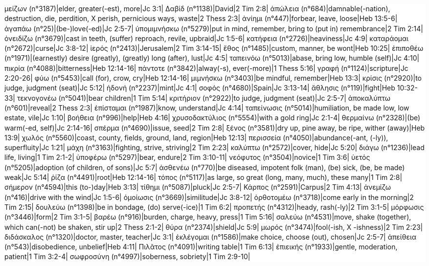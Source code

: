μείζων (n°3187)|elder, greater(-est), more|Jc 3:1|
Δαβίδ (n°1138)|David|2 Tim 2:8|
ἀπώλεια (n°684)|damnable(-nation), destruction, die, perdition, X  perish, pernicious ways, waste|2 Thess 2:3|
ἀνίημι (n°447)|forbear, leave, loose|Heb 13:5-6|
ἀγαπάω (n°25)|(be-)love(-ed)|Jc 2:5-7|
ὑπομιμνήσκω (n°5279)|put in mind, remember, bring to (put in)  remembrance|2 Tim 2:14|
ὀνειδίζω (n°3679)|cast in teeth,  (suffer) reproach, revile, upbraid|Jc 1:5-6|
κατήφεια (n°2726)|heaviness|Jc 4:9|
καταράομαι (n°2672)|curse|Jc 3:8-12|
ἱερός (n°2413)|Jerusalem|2 Tim 3:14-15|
ἔθος (n°1485)|custom, manner, be  wont|Heb 10:25|
ἐπιποθέω (n°1971)|(earnestly) desire (greatly),  (greatly) long (after), lust|Jc 4:5|
ταπεινόω (n°5013)|abase, bring low, humble (self)|Jc 4:10|
πικρία (n°4088)|bitterness|Heb 12:14-16|
πάντοτε (n°3842)|alway(-s),  ever(-more)|1 Thess 5:16|
γραφή (n°1124)|scripture|Jc 2:20-26|
φύω (n°5453)|call  (for), crow, cry|Heb 12:14-16|
μιμνήσκω (n°3403)|be mindful,  remember|Heb 13:3|
κρίσις (n°2920)|to judge, judgment  (seat)|Jc 5:12|
ἡδονή (n°2237)|mint|Jc 4:1|
σοφός (n°4680)|Spain|Jc 3:13-14|
ἄθλησις (n°119)|fight|Heb 10:32-33|
τεκνογονέω (n°5041)|bear children|1 Tim 5:14|
κριτήριον (n°2922)|to judge, judgment  (seat)|Jc 2:5-7|
ἀποκαλύπτω (n°601)|reveal|2 Thess 2:3|
ἐπίσταμαι (n°1987)|know, understand|Jc 4:14|
ταπείνωσις (n°5014)|humiliation, be made low,  low estate, vile|Jc 1:10|
βοήθεια (n°996)|help|Heb 4:16|
χρυσοδακτύλιος (n°5554)|with a gold ring|Jc 2:1-4|
θερμαίνω (n°2328)|(be) warm(-ed, self)|Jc 2:14-16|
σπέρμα (n°4690)|issue, seed|2 Tim 2:8|
ξένος (n°3581)|dry  up, pine away, be ripe, wither (away)|Heb 13:9|
χωλός (n°5560)|coast, county, fields, ground,  land, region|Heb 12:13|
περισσεία (n°4050)|abundance(-ant, (-ly)),  superfluity|Jc 1:21|
μάχη (n°3163)|fighting,  strive, striving|2 Tim 2:23|
καλύπτω (n°2572)|cover, hide|Jc 5:20|
διάγω (n°1236)|lead life, living|1 Tim 2:1-2|
ὑποφέρω (n°5297)|bear, endure|2 Tim 3:10-11|
νεόφυτος (n°3504)|novice|1 Tim 3:6|
ὑετός (n°5205)|adoption (of children, of sons)|Jc 5:7|
ἀσθενέω (n°770)|be diseased, impotent folk  (man), (be) sick, (be, be made) weak|Jc 5:14|
ῥίζα (n°4491)|root|Heb 12:14-16|
τόπος (n°5117)|as large, so great (long, many, much),  these many|1 Tim 2:8|
σήμερον (n°4594)|this  (to-)day|Heb 3:13|
τίθημι (n°5087)|pluck|Jc 2:5-7|
Κάρπος (n°2591)|Carpus|2 Tim 4:13|
ἀνεμίζω (n°416)|drive with the wind|Jc 1:5-6|
ὁμοίωσις (n°3669)|similitude|Jc 3:8-12|
ὀρθοτομέω (n°3718)|come early in the morning|2 Tim 2:15|
δουλεύω (n°1398)|be in bondage, (do) serve(-ice)|1 Tim 6:2|
προπετής (n°4312)|heady, rash(-ly)|2 Tim 3:1-5|
μόρφωσις (n°3446)|form|2 Tim 3:1-5|
βαρέω (n°916)|burden, charge, heavy, press|1 Tim 5:16|
σαλεύω (n°4531)|move, shake (together),  which can(-not) be shaken, stir up|2 Thess 2:1-2|
θύρα (n°2374)|shield|Jc 5:9|
μωρός (n°3474)|fool(-ish, X  -ishness)|2 Tim 2:23|
διδάσκαλος (n°1320)|doctor,  master, teacher|Jc 3:1|
ἐκλέγομαι (n°1586)|make choice, choose (out), chosen|Jc 2:5-7|
ἀπείθεια (n°543)|disobedience,  unbelief|Heb 4:11|
Πιλᾶτος (n°4091)|writing table|1 Tim 6:13|
ἐπιεικής (n°1933)|gentle,  moderation, patient|1 Tim 3:2-4|
σωφροσύνη (n°4997)|soberness, sobriety|1 Tim 2:9-10|